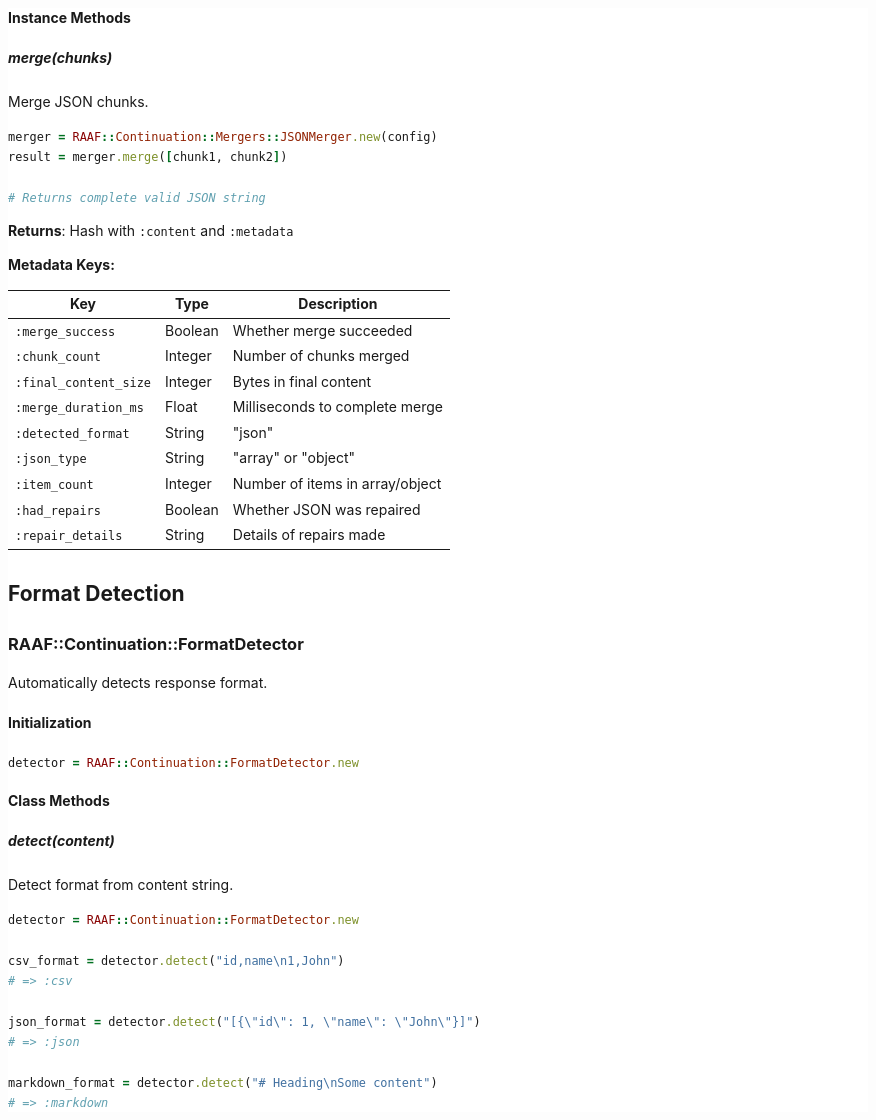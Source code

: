 #### Instance Methods

##### merge(chunks)

Merge JSON chunks.

```ruby
merger = RAAF::Continuation::Mergers::JSONMerger.new(config)
result = merger.merge([chunk1, chunk2])

# Returns complete valid JSON string
```

**Returns**: Hash with `:content` and `:metadata`

**Metadata Keys:**

| Key | Type | Description |
|-----|------|-------------|
| `:merge_success` | Boolean | Whether merge succeeded |
| `:chunk_count` | Integer | Number of chunks merged |
| `:final_content_size` | Integer | Bytes in final content |
| `:merge_duration_ms` | Float | Milliseconds to complete merge |
| `:detected_format` | String | "json" |
| `:json_type` | String | "array" or "object" |
| `:item_count` | Integer | Number of items in array/object |
| `:had_repairs` | Boolean | Whether JSON was repaired |
| `:repair_details` | String | Details of repairs made |

## Format Detection

### RAAF::Continuation::FormatDetector

Automatically detects response format.

#### Initialization

```ruby
detector = RAAF::Continuation::FormatDetector.new
```

#### Class Methods

##### detect(content)

Detect format from content string.

```ruby
detector = RAAF::Continuation::FormatDetector.new

csv_format = detector.detect("id,name\n1,John")
# => :csv

json_format = detector.detect("[{\"id\": 1, \"name\": \"John\"}]")
# => :json

markdown_format = detector.detect("# Heading\nSome content")
# => :markdown
```
